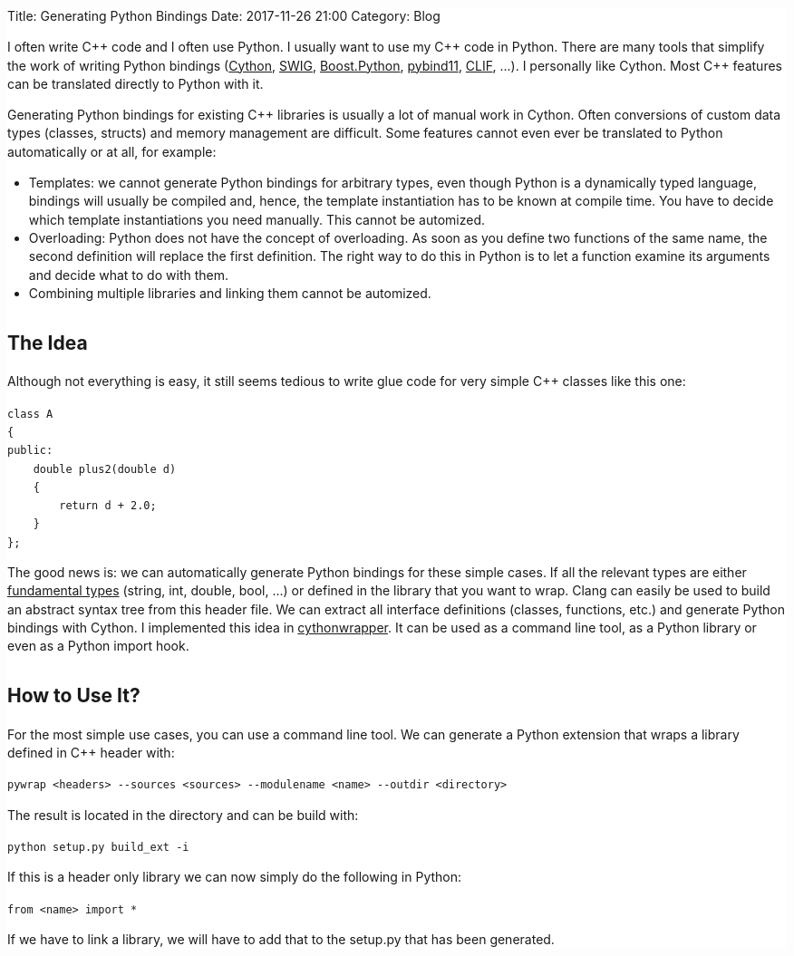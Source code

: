 Title: Generating Python Bindings
Date: 2017-11-26 21:00
Category: Blog

I often write C++ code and I often use Python. I usually want to use my C++ code in Python.
There are many tools that simplify the work of writing Python bindings ([Cython](http://docs.cython.org/en/latest/src/tutorial/clibraries.html), [SWIG](http://www.swig.org/), [Boost.Python](https://wiki.python.org/moin/boost.python), [pybind11](https://github.com/wjakob/pybind11), [CLIF](https://github.com/google/clif), ...). I personally like Cython. Most C++ features can be translated directly to Python with it.

Generating Python bindings for existing C++ libraries is usually a lot of manual work in Cython. Often conversions of custom data types (classes, structs) and memory management are difficult. Some features cannot even ever be translated to Python automatically or at all, for example:

* Templates: we cannot generate Python bindings for arbitrary types, even though Python is a dynamically typed language, bindings will usually be compiled and, hence, the template instantiation has to be known at compile time. You have to decide which template instantiations you need manually. This cannot be automized.
* Overloading: Python does not have the concept of overloading. As soon as you define two functions of the same name, the second definition will replace the first definition. The right way to do this in Python is to let a function examine its arguments and decide what to do with them.
* Combining multiple libraries and linking them cannot be automized.

## The Idea

Although not everything is easy, it still seems tedious to write glue code for very simple C++ classes like this one:
```
class A
{
public:
    double plus2(double d)
    {
        return d + 2.0;
    }
};
```
The good news is: we can automatically generate Python bindings for these simple cases. If all the relevant types are either [fundamental types](http://en.cppreference.com/w/cpp/language/types) (string, int, double, bool, ...) or defined in the library that you want to wrap. Clang can easily be used to build an abstract syntax tree from this header file. We can extract all interface definitions (classes, functions, etc.) and generate Python bindings with Cython. I implemented this idea in [cythonwrapper](https://github.com/AlexanderFabisch/cythonwrapper). It can be used as a command line tool, as a Python library or even as a Python import hook.

## How to Use It?

For the most simple use cases, you can use a command line tool. We can generate a Python extension that wraps a library defined in C++ header with:
```
pywrap <headers> --sources <sources> --modulename <name> --outdir <directory>
```
The result is located in the directory <directory> and can be build with:
```
python setup.py build_ext -i
```
If this is a header only library we can now simply do the following in Python:
```
from <name> import *
```
If we have to link a library, we will have to add that to the setup.py that has been generated.

